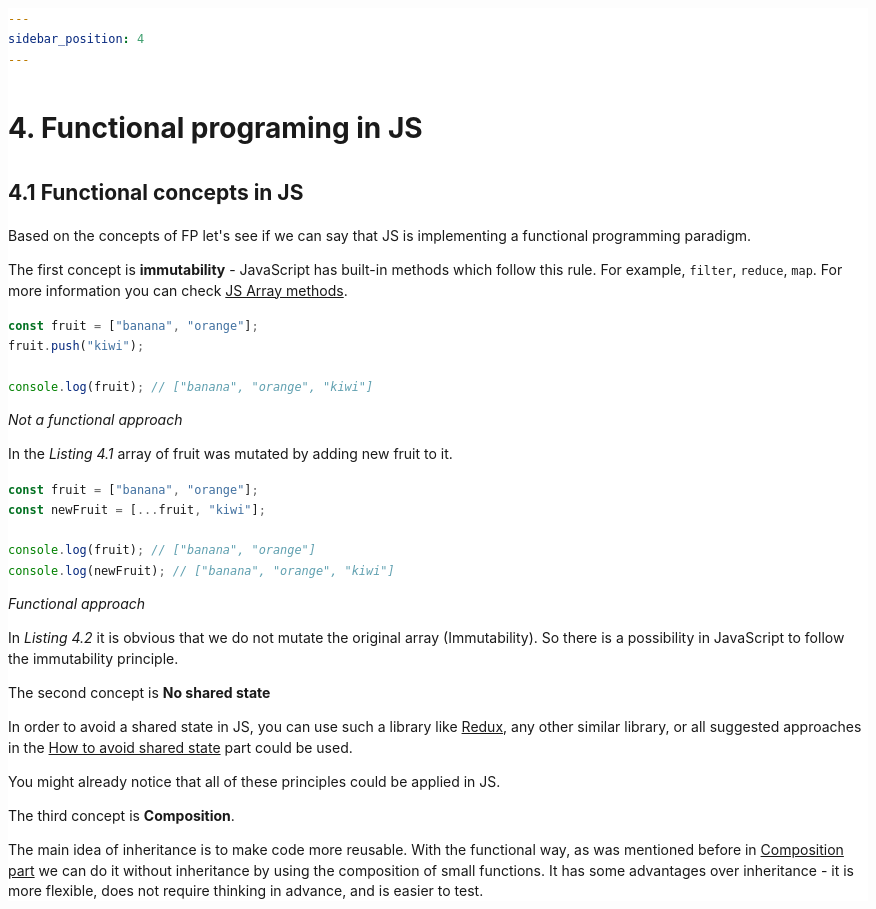 ```yaml
---
sidebar_position: 4
---
```


# 4. Functional programing in JS

## 4.1 Functional concepts in JS

Based on the concepts of FP let's see if we can say that JS is implementing a functional programming paradigm.

The first concept is **immutability** - JavaScript has built-in methods which follow this rule.
For example, `filter`, `reduce`, `map`. For more information you can check [JS Array methods](https://developer.mozilla.org/en-US/docs/Web/JavaScript/Reference/Global_Objects/Array#).

```js title="Listing 4.1 - Array mutation"
const fruit = ["banana", "orange"];
fruit.push("kiwi");

console.log(fruit); // ["banana", "orange", "kiwi"]
```

_Not a functional approach_

In the _Listing 4.1_ array of fruit was mutated by adding new fruit to it.

```js title="Listing 4.2 - immutable Array"
const fruit = ["banana", "orange"];
const newFruit = [...fruit, "kiwi"];

console.log(fruit); // ["banana", "orange"]
console.log(newFruit); // ["banana", "orange", "kiwi"]
```

_Functional approach_

In _Listing 4.2_ it is obvious that we do not mutate the original array (Immutability). So there is a possibility in JavaScript to follow the immutability principle.

The second concept is **No shared state**

In order to avoid a shared state in JS, you can use such a library like [Redux](https://redux.js.org/), any other similar library, or all suggested approaches in the [How to avoid shared state](/docs/functional-programming/main_concepts#322-how-to-avoid-it) part could be used.

You might already notice that all of these principles could be applied in JS.

The third concept is **Composition**.

The main idea of inheritance is to make code more reusable. With the functional way, as was mentioned before in [Composition part](/docs/functional-programming/main_concepts#33-composition) we can do it without inheritance by using the composition of small functions. It has some advantages over inheritance - it is more flexible, does not require thinking in advance, and is easier to test.
